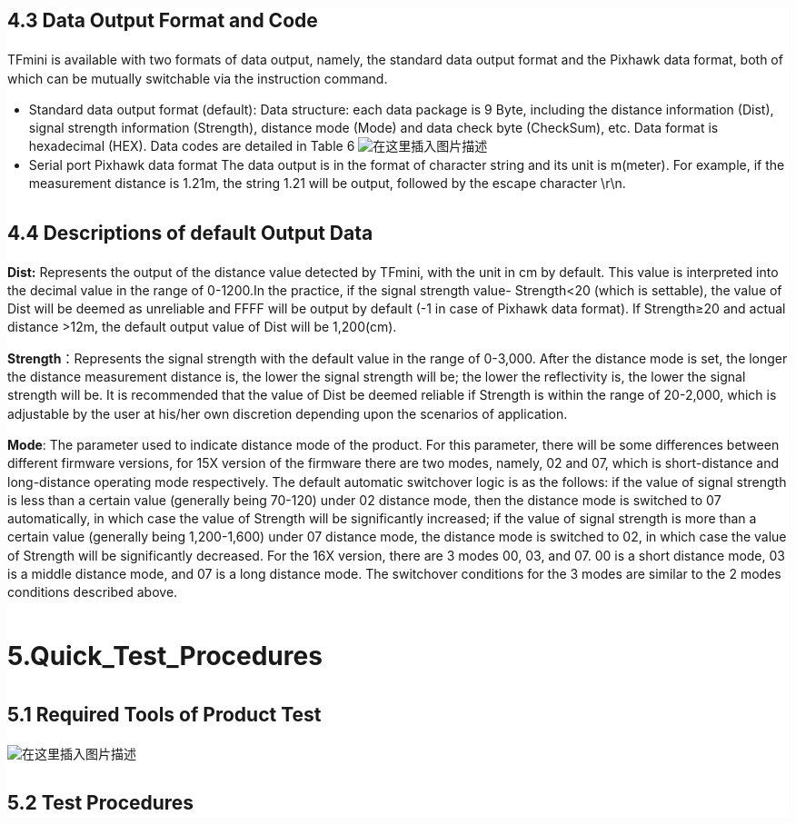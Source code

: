 ## 4.3 Data Output Format and Code

TFmini is available with two formats of data output, namely, the standard data output format and the Pixhawk data format, both of which can be mutually switchable via the instruction command.

 - Standard data output format (default):
Data structure: each data package is 9 Byte, including the distance information (Dist), signal strength information (Strength), distance mode (Mode) and data check byte (CheckSum), etc. Data format is hexadecimal (HEX). Data codes are detailed in Table 6
![在这里插入图片描述](https://img-blog.csdnimg.cn/20190927102345559.png?x-oss-process=image/watermark,type_ZmFuZ3poZW5naGVpdGk,shadow_10,text_aHR0cHM6Ly9ibG9nLmNzZG4ubmV0L3dlaXhpbl8zNzc1NDAzNg==,size_16,color_FFFFFF,t_70)
 - Serial port Pixhawk data format
The data output is in the format of character string and its unit is m(meter). For example, if the measurement distance is 1.21m, the string 1.21 will be output, followed by the escape character \r\n.

## 4.4 Descriptions of default Output Data

**Dist:** Represents the output of the distance value detected by TFmini, with the unit in cm by default. This value is interpreted into the decimal value in the range of 0-1200.In the practice, if the signal strength value- Strength<20 (which is settable), the value of Dist will be deemed as unreliable and FFFF will be output by default (-1 in case of Pixhawk data format). If Strength≥20 and actual distance >12m, the default output value of Dist will be 1,200(cm).

**Strength**：Represents the signal strength with the default value in the range of 0-3,000. After the distance mode is set, the longer the distance measurement distance is, the lower the signal strength will be; the lower the reflectivity is, the lower the signal strength will be. It is recommended that the value of Dist be deemed reliable if Strength is within the range of 20-2,000, which is adjustable by the user at his/her own discretion depending upon the scenarios of application.

**Mode**: The parameter used to indicate distance mode of the product. For this parameter, there will be some differences between different firmware versions, for 15X version of the firmware there are two modes, namely, 02 and 07, which is short-distance and long-distance operating mode respectively. The default automatic switchover logic is as the follows: if the value of signal strength is less than a certain value (generally being 70-120) under 02 distance mode, then the distance mode is switched to 07 automatically, in which case the value of Strength will be significantly increased; if the value of signal strength is more than a certain value (generally being 1,200-1,600) under 07 distance mode, the distance mode is switched to 02, in which case the value of Strength will be significantly decreased. For the 16X version, there are 3 modes 00, 03, and 07. 00 is a short distance mode, 03 is a middle distance mode, and 07 is a long distance mode. The switchover conditions for the 3 modes are similar to the 2 modes conditions described above.

# 5.Quick_Test_Procedures

## 5.1 Required Tools of Product Test
![在这里插入图片描述](https://img-blog.csdnimg.cn/20190927102558910.png?x-oss-process=image/watermark,type_ZmFuZ3poZW5naGVpdGk,shadow_10,text_aHR0cHM6Ly9ibG9nLmNzZG4ubmV0L3dlaXhpbl8zNzc1NDAzNg==,size_16,color_FFFFFF,t_70)

## 5.2 Test Procedures
